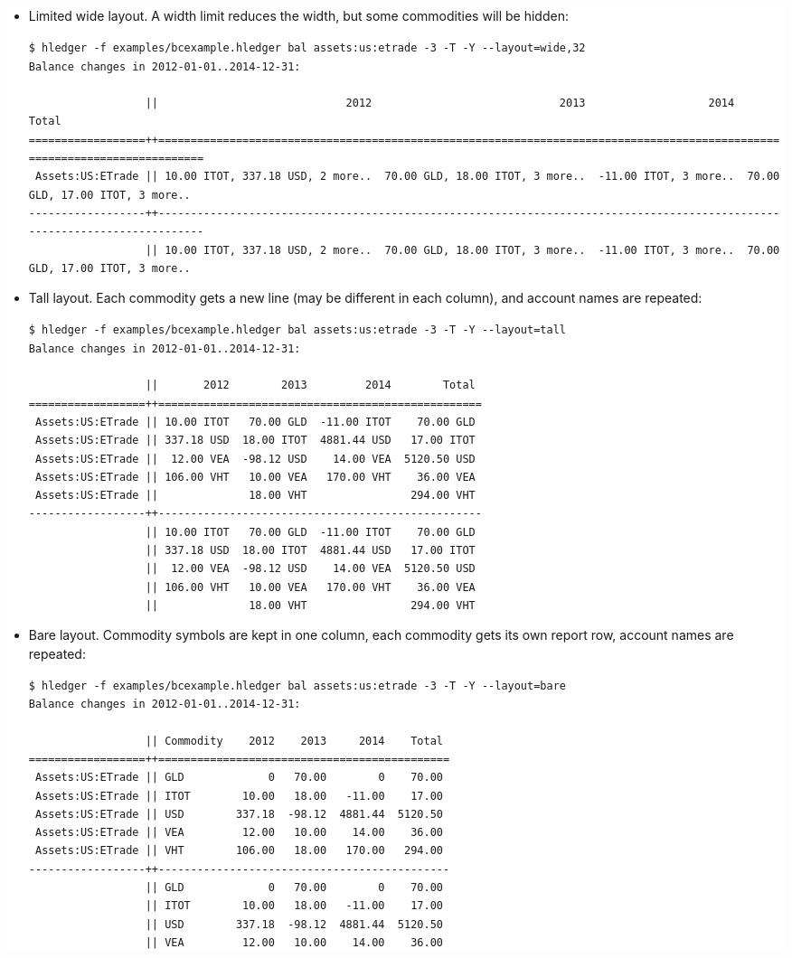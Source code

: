 -   Limited wide layout. A width limit reduces the width, but some
    commodities will be hidden:

    ``` shell
    $ hledger -f examples/bcexample.hledger bal assets:us:etrade -3 -T -Y --layout=wide,32
    Balance changes in 2012-01-01..2014-12-31:

                      ||                             2012                             2013                   2014                            Total 
    ==================++===========================================================================================================================
     Assets:US:ETrade || 10.00 ITOT, 337.18 USD, 2 more..  70.00 GLD, 18.00 ITOT, 3 more..  -11.00 ITOT, 3 more..  70.00 GLD, 17.00 ITOT, 3 more.. 
    ------------------++---------------------------------------------------------------------------------------------------------------------------
                      || 10.00 ITOT, 337.18 USD, 2 more..  70.00 GLD, 18.00 ITOT, 3 more..  -11.00 ITOT, 3 more..  70.00 GLD, 17.00 ITOT, 3 more.. 
    ```

-   Tall layout. Each commodity gets a new line (may be different in
    each column), and account names are repeated:

    ``` shell
    $ hledger -f examples/bcexample.hledger bal assets:us:etrade -3 -T -Y --layout=tall
    Balance changes in 2012-01-01..2014-12-31:

                      ||       2012        2013         2014        Total 
    ==================++==================================================
     Assets:US:ETrade || 10.00 ITOT   70.00 GLD  -11.00 ITOT    70.00 GLD 
     Assets:US:ETrade || 337.18 USD  18.00 ITOT  4881.44 USD   17.00 ITOT 
     Assets:US:ETrade ||  12.00 VEA  -98.12 USD    14.00 VEA  5120.50 USD 
     Assets:US:ETrade || 106.00 VHT   10.00 VEA   170.00 VHT    36.00 VEA 
     Assets:US:ETrade ||              18.00 VHT                294.00 VHT 
    ------------------++--------------------------------------------------
                      || 10.00 ITOT   70.00 GLD  -11.00 ITOT    70.00 GLD 
                      || 337.18 USD  18.00 ITOT  4881.44 USD   17.00 ITOT 
                      ||  12.00 VEA  -98.12 USD    14.00 VEA  5120.50 USD 
                      || 106.00 VHT   10.00 VEA   170.00 VHT    36.00 VEA 
                      ||              18.00 VHT                294.00 VHT 
    ```

-   Bare layout. Commodity symbols are kept in one column, each
    commodity gets its own report row, account names are repeated:

    ``` shell
    $ hledger -f examples/bcexample.hledger bal assets:us:etrade -3 -T -Y --layout=bare
    Balance changes in 2012-01-01..2014-12-31:

                      || Commodity    2012    2013     2014    Total 
    ==================++=============================================
     Assets:US:ETrade || GLD             0   70.00        0    70.00 
     Assets:US:ETrade || ITOT        10.00   18.00   -11.00    17.00 
     Assets:US:ETrade || USD        337.18  -98.12  4881.44  5120.50 
     Assets:US:ETrade || VEA         12.00   10.00    14.00    36.00 
     Assets:US:ETrade || VHT        106.00   18.00   170.00   294.00 
    ------------------++---------------------------------------------
                      || GLD             0   70.00        0    70.00 
                      || ITOT        10.00   18.00   -11.00    17.00 
                      || USD        337.18  -98.12  4881.44  5120.50 
                      || VEA         12.00   10.00    14.00    36.00 